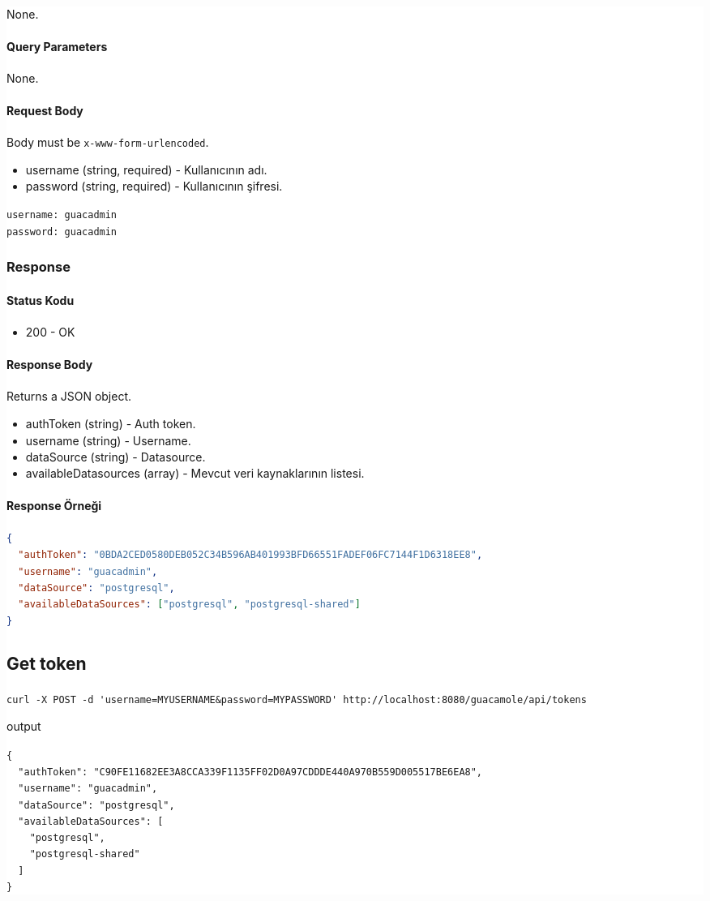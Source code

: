None.

#### Query Parameters

None.

#### Request Body

Body must be `x-www-form-urlencoded`.

- username (string, required) - Kullanıcının adı.
- password (string, required) - Kullanıcının şifresi.

```
username: guacadmin
password: guacadmin
```

### Response

#### Status Kodu

- 200 - OK

#### Response Body

Returns a JSON object.

- authToken (string) - Auth token.
- username (string) - Username.
- dataSource (string) - Datasource.
- availableDatasources (array) - Mevcut veri kaynaklarının listesi.

#### Response Örneği

```json
{
  "authToken": "0BDA2CED0580DEB052C34B596AB401993BFD66551FADEF06FC7144F1D6318EE8",
  "username": "guacadmin",
  "dataSource": "postgresql",
  "availableDataSources": ["postgresql", "postgresql-shared"]
}
```

## Get token

```
curl -X POST -d 'username=MYUSERNAME&password=MYPASSWORD' http://localhost:8080/guacamole/api/tokens
```
output
```
{
  "authToken": "C90FE11682EE3A8CCA339F1135FF02D0A97CDDDE440A970B559D005517BE6EA8",
  "username": "guacadmin",
  "dataSource": "postgresql",
  "availableDataSources": [
    "postgresql",
    "postgresql-shared"
  ]
}
```
